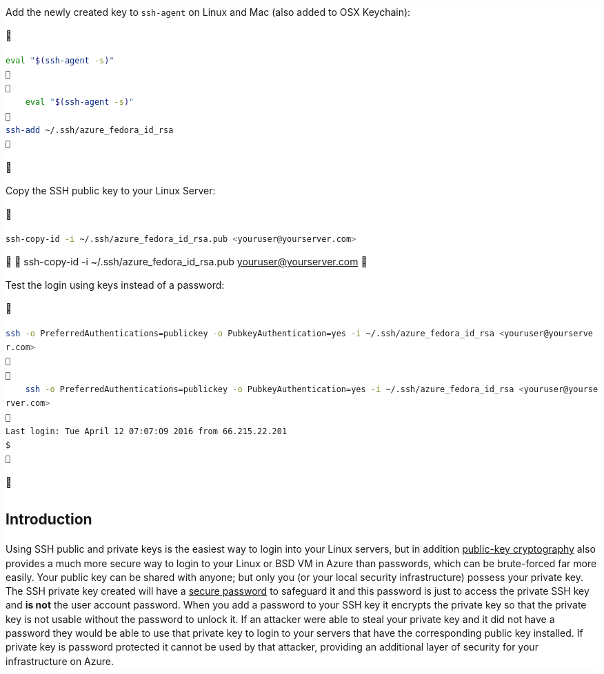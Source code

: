 Add the newly created key to `ssh-agent` on Linux and Mac (also added to OSX Keychain):


```bash
eval "$(ssh-agent -s)"


	eval "$(ssh-agent -s)"

ssh-add ~/.ssh/azure_fedora_id_rsa

```


Copy the SSH public key to your Linux Server:


```bash
ssh-copy-id -i ~/.ssh/azure_fedora_id_rsa.pub <youruser@yourserver.com>
```


	ssh-copy-id -i ~/.ssh/azure_fedora_id_rsa.pub <youruser@yourserver.com>


Test the login using keys instead of a password:


```bash
ssh -o PreferredAuthentications=publickey -o PubkeyAuthentication=yes -i ~/.ssh/azure_fedora_id_rsa <youruser@yourserver.com>


	ssh -o PreferredAuthentications=publickey -o PubkeyAuthentication=yes -i ~/.ssh/azure_fedora_id_rsa <youruser@yourserver.com>

Last login: Tue April 12 07:07:09 2016 from 66.215.22.201
$

```


## Introduction

Using SSH public and private keys is the easiest way to login into your Linux servers, but in addition [public-key cryptography](https://en.wikipedia.org/wiki/Public-key_cryptography) also provides a much more secure way to login to your Linux or BSD VM in Azure than passwords, which can be brute-forced far more easily. Your public key can be shared with anyone; but only you (or your local security infrastructure) possess your private key.  The SSH private key created will have a [secure password](https://www.xkcd.com/936/) to safeguard it and this password is just to access the private SSH key and **is not** the user account password.  When you add a password to your SSH key it encrypts the private key so that the private key is not usable without the password to unlock it.  If an attacker were able to steal your private key and it did not have a password they would be able to use that private key to login to your servers that have the corresponding public key installed.  If private key is password protected it cannot be used by that attacker, providing an additional layer of security for your infrastructure on Azure.
